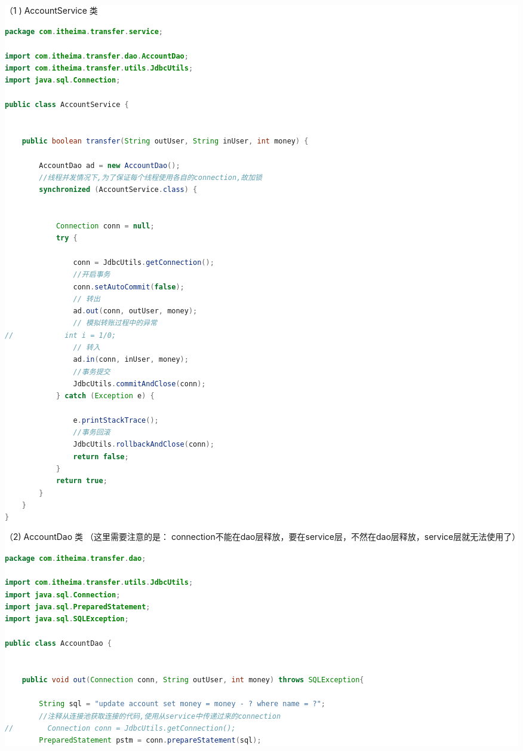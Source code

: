 （1 ) AccountService 类

```java
package com.itheima.transfer.service;

import com.itheima.transfer.dao.AccountDao;
import com.itheima.transfer.utils.JdbcUtils;
import java.sql.Connection;

public class AccountService {
   

    public boolean transfer(String outUser, String inUser, int money) {
   
        AccountDao ad = new AccountDao();
        //线程并发情况下,为了保证每个线程使用各自的connection,故加锁
        synchronized (AccountService.class) {
   

            Connection conn = null;
            try {
   
                conn = JdbcUtils.getConnection();
                //开启事务
                conn.setAutoCommit(false);
                // 转出
                ad.out(conn, outUser, money);
                // 模拟转账过程中的异常
//            int i = 1/0;
                // 转入
                ad.in(conn, inUser, money);
                //事务提交
                JdbcUtils.commitAndClose(conn);
            } catch (Exception e) {
   
                e.printStackTrace();
                //事务回滚
                JdbcUtils.rollbackAndClose(conn);
                return false;
            }
            return true;
        }
    }
}
```

 （2) AccountDao 类 （这里需要注意的是： connection不能在dao层释放，要在service层，不然在dao层释放，service层就无法使用了）

```java
package com.itheima.transfer.dao;

import com.itheima.transfer.utils.JdbcUtils;
import java.sql.Connection;
import java.sql.PreparedStatement;
import java.sql.SQLException;

public class AccountDao {
   

    public void out(Connection conn, String outUser, int money) throws SQLException{
   
        String sql = "update account set money = money - ? where name = ?";
        //注释从连接池获取连接的代码,使用从service中传递过来的connection
//        Connection conn = JdbcUtils.getConnection();
        PreparedStatement pstm = conn.prepareStatement(sql);
```